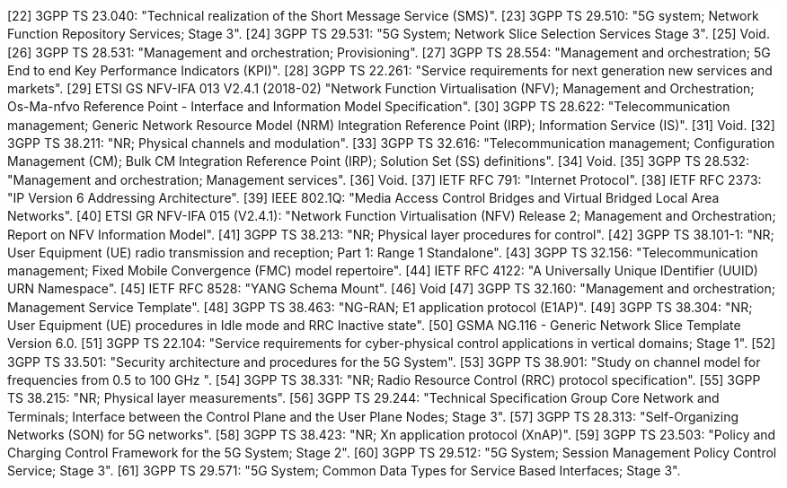 [22] 3GPP TS 23.040: \"Technical realization of the Short Message Service
(SMS)\".
[23] 3GPP TS 29.510: \"5G system; Network Function Repository Services; Stage
3\".
[24] 3GPP TS 29.531: \"5G System; Network Slice Selection Services Stage 3\".
[25] Void.
[26] 3GPP TS 28.531: \"Management and orchestration; Provisioning\".
[27] 3GPP TS 28.554: \"Management and orchestration; 5G End to end Key
Performance Indicators (KPI)\".
[28] 3GPP TS 22.261: \"Service requirements for next generation new services
and markets\".
[29] ETSI GS NFV-IFA 013 V2.4.1 (2018-02) \"Network Function Virtualisation
(NFV); Management and Orchestration; Os-Ma-nfvo Reference Point - Interface
and Information Model Specification\".
[30] 3GPP TS 28.622: \"Telecommunication management; Generic Network Resource
Model (NRM) Integration Reference Point (IRP); Information Service (IS)\".
[31] Void.
[32] 3GPP TS 38.211: \"NR; Physical channels and modulation\".
[33] 3GPP TS 32.616: \"Telecommunication management; Configuration Management
(CM); Bulk CM Integration Reference Point (IRP); Solution Set (SS)
definitions\".
[34] Void.
[35] 3GPP TS 28.532: \"Management and orchestration; Management services\".
[36] Void.
[37] IETF RFC 791: \"Internet Protocol\".
[38] IETF RFC 2373: \"IP Version 6 Addressing Architecture\".
[39] IEEE 802.1Q: \"Media Access Control Bridges and Virtual Bridged Local
Area Networks\".
[40] ETSI GR NFV-IFA 015 (V2.4.1): \"Network Function Virtualisation (NFV)
Release 2; Management and Orchestration; Report on NFV Information Model\".
[41] 3GPP TS 38.213: \"NR; Physical layer procedures for control\".
[42] 3GPP TS 38.101-1: \"NR; User Equipment (UE) radio transmission and
reception; Part 1: Range 1 Standalone\".
[43] 3GPP TS 32.156: \"Telecommunication management; Fixed Mobile Convergence
(FMC) model repertoire\".
[44] IETF RFC 4122: \"A Universally Unique IDentifier (UUID) URN Namespace\".
[45] IETF RFC 8528: \"YANG Schema Mount\".
[46] Void
[47] 3GPP TS 32.160: \"Management and orchestration; Management Service
Template\".
[48] 3GPP TS 38.463: \"NG-RAN; E1 application protocol (E1AP)\".
[49] 3GPP TS 38.304: \"NR; User Equipment (UE) procedures in Idle mode and RRC
Inactive state\".
[50] GSMA NG.116 - Generic Network Slice Template Version 6.0.
[51] 3GPP TS 22.104: \"Service requirements for cyber-physical control
applications in vertical domains; Stage 1\".
[52] 3GPP TS 33.501: \"Security architecture and procedures for the 5G
System\".
[53] 3GPP TS 38.901: \"Study on channel model for frequencies from 0.5 to 100
GHz \".
[54] 3GPP TS 38.331: \"NR; Radio Resource Control (RRC) protocol
specification\".
[55] 3GPP TS 38.215: \"NR; Physical layer measurements\".
[56] 3GPP TS 29.244: \"Technical Specification Group Core Network and
Terminals; Interface between the Control Plane and the User Plane Nodes; Stage
3\".
[57] 3GPP TS 28.313: \"Self-Organizing Networks (SON) for 5G networks\".
[58] 3GPP TS 38.423: \"NR; Xn application protocol (XnAP)\".
[59] 3GPP TS 23.503: \"Policy and Charging Control Framework for the 5G
System; Stage 2\".
[60] 3GPP TS 29.512: \"5G System; Session Management Policy Control Service;
Stage 3\".
[61] 3GPP TS 29.571: \"5G System; Common Data Types for Service Based
Interfaces; Stage 3\".